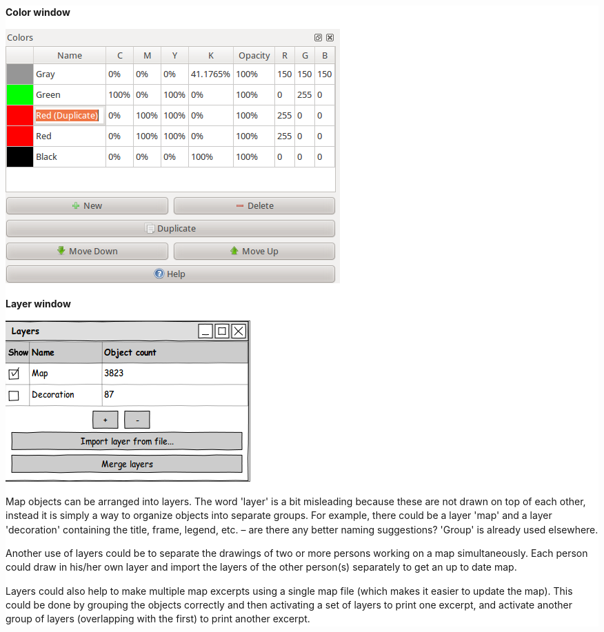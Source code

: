   
**Color window**

  
![](files/Color_definition.png) 

  
**Layer window**

  
![](files/Layer_window.png) 

Map objects can be arranged into layers. The word 'layer' is a bit misleading because these are not drawn on top of each other, instead it is simply a way to organize objects into separate groups. For example, there could be a layer 'map' and a layer 'decoration' containing the title, frame, legend, etc. – are there any better naming suggestions? 'Group' is already used elsewhere. 

Another use of layers could be to separate the drawings of two or more persons working on a map simultaneously. Each person could draw in his/her own layer and import the layers of the other person(s) separately to get an up to date map. 

Layers could also help to make multiple map excerpts using a single map file (which makes it easier to update the map). This could be done by grouping the objects correctly and then activating a set of layers to print one excerpt, and activate another group of layers (overlapping with the first) to print another excerpt. 
